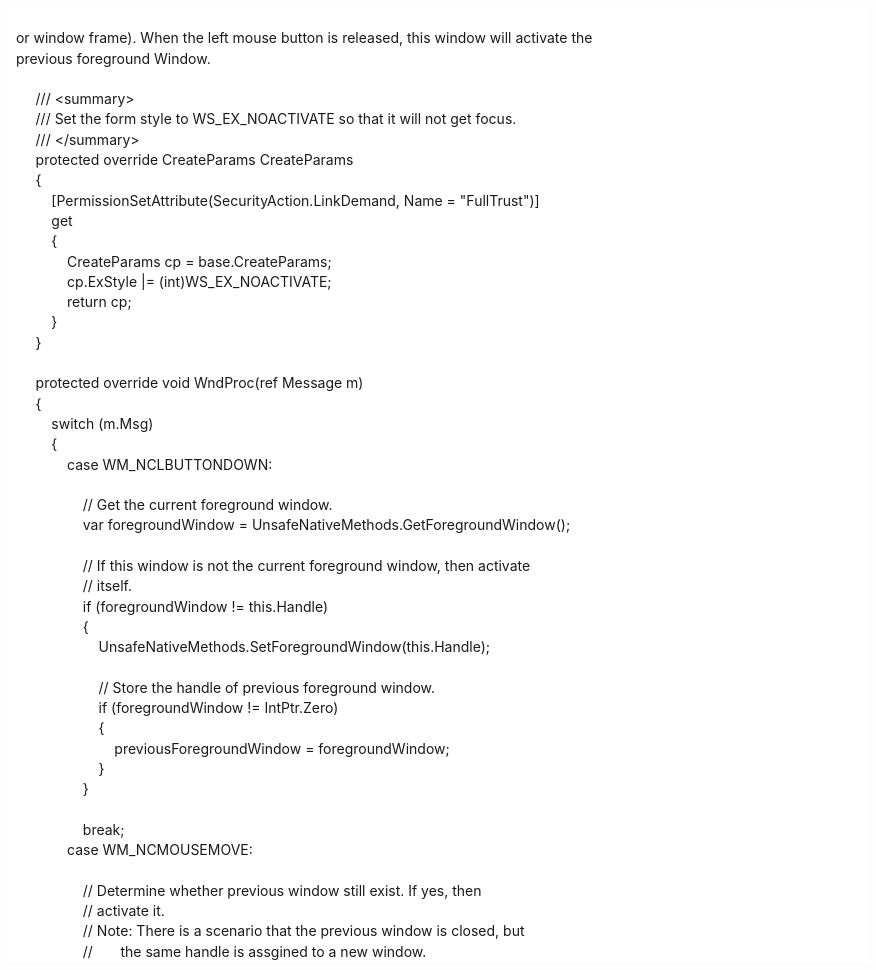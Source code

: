 <br>
&nbsp; or window frame). When the left mouse button is released, this window will activate the<br>
&nbsp; previous foreground Window.<br>
<br>
&nbsp; &nbsp; &nbsp; &nbsp;/// &lt;summary&gt;<br>
&nbsp; &nbsp; &nbsp; &nbsp;/// Set the form style to WS_EX_NOACTIVATE so that it will not get focus.
<br>
&nbsp; &nbsp; &nbsp; &nbsp;/// &lt;/summary&gt;<br>
&nbsp; &nbsp; &nbsp; &nbsp;protected override CreateParams CreateParams<br>
&nbsp; &nbsp; &nbsp; &nbsp;{<br>
&nbsp; &nbsp; &nbsp; &nbsp; &nbsp; &nbsp;[PermissionSetAttribute(SecurityAction.LinkDemand, Name = &quot;FullTrust&quot;)]<br>
&nbsp; &nbsp; &nbsp; &nbsp; &nbsp; &nbsp;get<br>
&nbsp; &nbsp; &nbsp; &nbsp; &nbsp; &nbsp;{<br>
&nbsp; &nbsp; &nbsp; &nbsp; &nbsp; &nbsp; &nbsp; &nbsp;CreateParams cp = base.CreateParams;<br>
&nbsp; &nbsp; &nbsp; &nbsp; &nbsp; &nbsp; &nbsp; &nbsp;cp.ExStyle |= (int)WS_EX_NOACTIVATE;<br>
&nbsp; &nbsp; &nbsp; &nbsp; &nbsp; &nbsp; &nbsp; &nbsp;return cp;<br>
&nbsp; &nbsp; &nbsp; &nbsp; &nbsp; &nbsp;}<br>
&nbsp; &nbsp; &nbsp; &nbsp;}<br>
<br>
&nbsp; &nbsp; &nbsp; &nbsp;protected override void WndProc(ref Message m)<br>
&nbsp; &nbsp; &nbsp; &nbsp;{<br>
&nbsp; &nbsp; &nbsp; &nbsp; &nbsp; &nbsp;switch (m.Msg)<br>
&nbsp; &nbsp; &nbsp; &nbsp; &nbsp; &nbsp;{<br>
&nbsp; &nbsp; &nbsp; &nbsp; &nbsp; &nbsp; &nbsp; &nbsp;case WM_NCLBUTTONDOWN:<br>
<br>
&nbsp; &nbsp; &nbsp; &nbsp; &nbsp; &nbsp; &nbsp; &nbsp; &nbsp; &nbsp;// Get the current foreground window.<br>
&nbsp; &nbsp; &nbsp; &nbsp; &nbsp; &nbsp; &nbsp; &nbsp; &nbsp; &nbsp;var foregroundWindow = UnsafeNativeMethods.GetForegroundWindow();<br>
<br>
&nbsp; &nbsp; &nbsp; &nbsp; &nbsp; &nbsp; &nbsp; &nbsp; &nbsp; &nbsp;// If this window is not the current foreground window, then activate<br>
&nbsp; &nbsp; &nbsp; &nbsp; &nbsp; &nbsp; &nbsp; &nbsp; &nbsp; &nbsp;// itself.<br>
&nbsp; &nbsp; &nbsp; &nbsp; &nbsp; &nbsp; &nbsp; &nbsp; &nbsp; &nbsp;if (foregroundWindow != this.Handle)<br>
&nbsp; &nbsp; &nbsp; &nbsp; &nbsp; &nbsp; &nbsp; &nbsp; &nbsp; &nbsp;{<br>
&nbsp; &nbsp; &nbsp; &nbsp; &nbsp; &nbsp; &nbsp; &nbsp; &nbsp; &nbsp; &nbsp; &nbsp;UnsafeNativeMethods.SetForegroundWindow(this.Handle);<br>
<br>
&nbsp; &nbsp; &nbsp; &nbsp; &nbsp; &nbsp; &nbsp; &nbsp; &nbsp; &nbsp; &nbsp; &nbsp;// Store the handle of previous foreground window.<br>
&nbsp; &nbsp; &nbsp; &nbsp; &nbsp; &nbsp; &nbsp; &nbsp; &nbsp; &nbsp; &nbsp; &nbsp;if (foregroundWindow != IntPtr.Zero)<br>
&nbsp; &nbsp; &nbsp; &nbsp; &nbsp; &nbsp; &nbsp; &nbsp; &nbsp; &nbsp; &nbsp; &nbsp;{<br>
&nbsp; &nbsp; &nbsp; &nbsp; &nbsp; &nbsp; &nbsp; &nbsp; &nbsp; &nbsp; &nbsp; &nbsp; &nbsp; &nbsp;previousForegroundWindow = foregroundWindow;<br>
&nbsp; &nbsp; &nbsp; &nbsp; &nbsp; &nbsp; &nbsp; &nbsp; &nbsp; &nbsp; &nbsp; &nbsp;}<br>
&nbsp; &nbsp; &nbsp; &nbsp; &nbsp; &nbsp; &nbsp; &nbsp; &nbsp; &nbsp;}<br>
<br>
&nbsp; &nbsp; &nbsp; &nbsp; &nbsp; &nbsp; &nbsp; &nbsp; &nbsp; &nbsp;break;<br>
&nbsp; &nbsp; &nbsp; &nbsp; &nbsp; &nbsp; &nbsp; &nbsp;case WM_NCMOUSEMOVE:<br>
<br>
&nbsp; &nbsp; &nbsp; &nbsp; &nbsp; &nbsp; &nbsp; &nbsp; &nbsp; &nbsp;// Determine whether previous window still exist. If yes, then
<br>
&nbsp; &nbsp; &nbsp; &nbsp; &nbsp; &nbsp; &nbsp; &nbsp; &nbsp; &nbsp;// activate it.<br>
&nbsp; &nbsp; &nbsp; &nbsp; &nbsp; &nbsp; &nbsp; &nbsp; &nbsp; &nbsp;// Note: There is a scenario that the previous window is closed, but
<br>
&nbsp; &nbsp; &nbsp; &nbsp; &nbsp; &nbsp; &nbsp; &nbsp; &nbsp; &nbsp;// &nbsp; &nbsp; &nbsp; the same handle is assgined to a new window.<br>